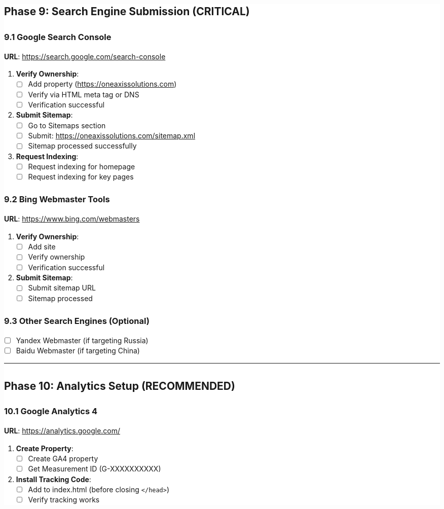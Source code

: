 ## Phase 9: Search Engine Submission (CRITICAL)

### 9.1 Google Search Console

**URL**: https://search.google.com/search-console

1. **Verify Ownership**:
   - [ ] Add property (https://oneaxissolutions.com)
   - [ ] Verify via HTML meta tag or DNS
   - [ ] Verification successful

2. **Submit Sitemap**:
   - [ ] Go to Sitemaps section
   - [ ] Submit: https://oneaxissolutions.com/sitemap.xml
   - [ ] Sitemap processed successfully

3. **Request Indexing**:
   - [ ] Request indexing for homepage
   - [ ] Request indexing for key pages

### 9.2 Bing Webmaster Tools

**URL**: https://www.bing.com/webmasters

1. **Verify Ownership**:
   - [ ] Add site
   - [ ] Verify ownership
   - [ ] Verification successful

2. **Submit Sitemap**:
   - [ ] Submit sitemap URL
   - [ ] Sitemap processed

### 9.3 Other Search Engines (Optional)

- [ ] Yandex Webmaster (if targeting Russia)
- [ ] Baidu Webmaster (if targeting China)

---

## Phase 10: Analytics Setup (RECOMMENDED)

### 10.1 Google Analytics 4

**URL**: https://analytics.google.com/

1. **Create Property**:
   - [ ] Create GA4 property
   - [ ] Get Measurement ID (G-XXXXXXXXXX)

2. **Install Tracking Code**:
   - [ ] Add to index.html (before closing `</head>`)
   - [ ] Verify tracking works
